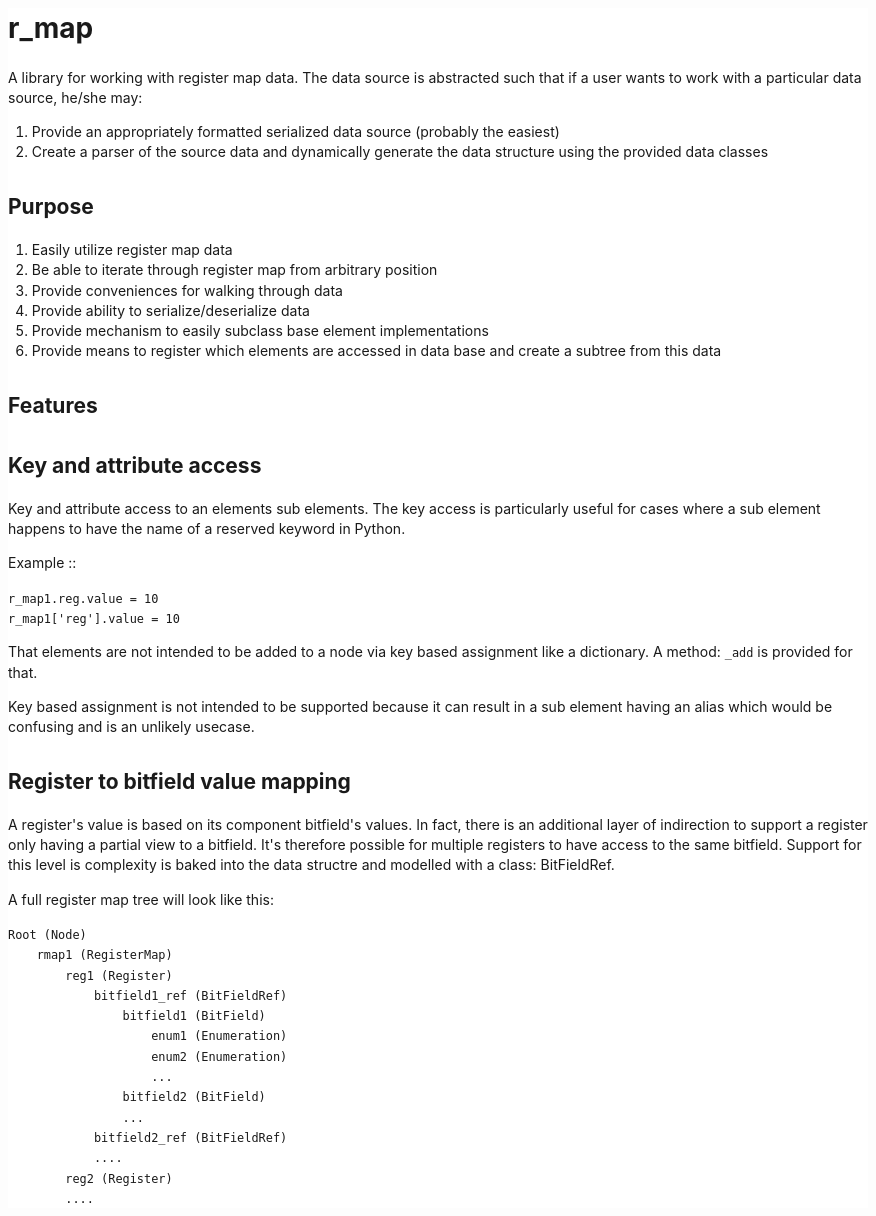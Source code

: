 r_map
=====

A library for working with register map data.
The data source is abstracted such that if a user wants to work with a
particular data source, he/she may:

1. Provide an appropriately formatted serialized data source (probably the
   easiest)
2. Create a parser of the source data and dynamically generate the data
   structure using the provided data classes

Purpose
-------

1. Easily utilize register map data
2. Be able to iterate through register map from arbitrary position
3. Provide conveniences for walking through data
4. Provide ability to serialize/deserialize data
5. Provide mechanism to easily subclass base element implementations
6. Provide means to register which elements are accessed in data base and create
   a subtree from this data

Features
--------

Key and attribute access
------------------------

Key and attribute access to an elements sub elements. The key access is
particularly useful for cases where a sub element happens to have the name of a
reserved keyword in Python.

Example ::

    r_map1.reg.value = 10
    r_map1['reg'].value = 10

That elements are not intended to be added to a node via key based assignment
like a dictionary. A method: `_add` is provided for that.

Key based assignment is not intended to be supported because it can result in a
sub element having an alias which would be confusing and is an unlikely usecase.

Register to bitfield value mapping
----------------------------------

A register's value is based on its component bitfield's values. In fact, there
is an additional layer of indirection to support a register only having a
partial view to a bitfield. It's therefore possible for multiple registers to
have access to the same bitfield. Support for this level is complexity is baked
into the data structre and modelled with a class: BitFieldRef.

A full register map tree will look like this:

    Root (Node)
        rmap1 (RegisterMap)
            reg1 (Register)
                bitfield1_ref (BitFieldRef)
                    bitfield1 (BitField)
                        enum1 (Enumeration)
                        enum2 (Enumeration)
                        ...
                    bitfield2 (BitField)
                    ...
                bitfield2_ref (BitFieldRef)
                ....
            reg2 (Register)
            ....